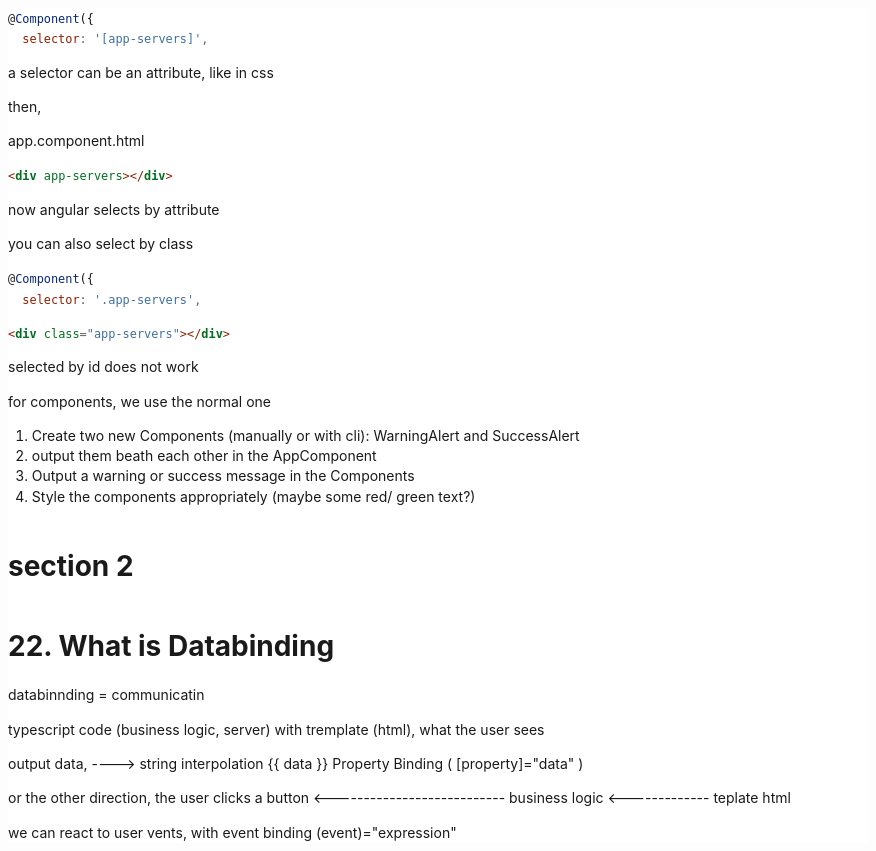 ```js
@Component({
  selector: '[app-servers]',
```


a selector can be an attribute, like in css

then,

app.component.html

```html
<div app-servers></div>
```

now angular selects by attribute

you can also select by class

```js
@Component({
  selector: '.app-servers',
```

```html
<div class="app-servers"></div>
```

selected by id does not work

for components, we use the normal one



1. Create two new Components (manually or with cli): WarningAlert and SuccessAlert
2. output them beath each other in the AppComponent
3. Output a warning or success message in the Components
4. Style the components appropriately (maybe some red/ green text?)



# section 2

# 22. What is Databinding

databinnding = communicatin

typescript code (business logic, server) with tremplate (html), what the user sees

output data, ---->
string interpolation {{ data }}
Property Binding ( [property]="data" )



or the other direction, the user clicks a button <---------------------------
business logic <------------- teplate html

we can react to user vents, with event binding
(event)="expression"
